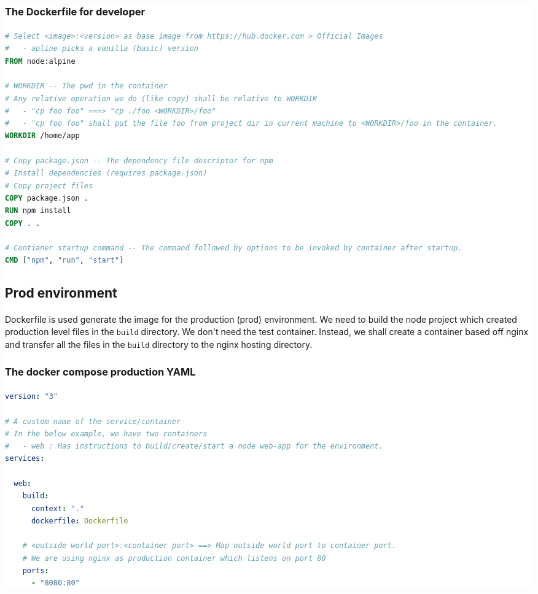 ### The Dockerfile for developer

```dockerfile
# Select <image>:<version> as base image from https://hub.docker.com > Official Images
#   - apline picks a vanilla (basic) version
FROM node:alpine

# WORKDIR -- The pwd in the container
# Any relative operation we do (like copy) shall be relative to WORKDIR
#   - "cp foo foo" ===> "cp ./foo <WORKDIR>/foo"
#   - "cp foo foo" shall put the file foo from project dir in current machine to <WORKDIR>/foo in the container.
WORKDIR /home/app

# Copy package.json -- The dependency file descriptor for npm
# Install dependencies (requires package.json)
# Copy project files
COPY package.json .
RUN npm install
COPY . .

# Contianer startup command -- The command followed by options to be invoked by container after startup.
CMD ["npm", "run", "start"]
```

## Prod environment

Dockerfile is used generate the image for the production (prod) environment. We need to build the node project which created production level files in the `build` directory. We don't need the test container. Instead, we shall create a container based off nginx and transfer all the files in the `build` directory to the nginx hosting directory.

### The docker compose production YAML

```yaml
version: "3"

# A custom name of the service/container
# In the below example, we have two containers 
#   - web : Has instructions to build/create/start a node web-app for the environment.
services: 
  
  web:
    build:
      context: "."
      dockerfile: Dockerfile
    
    # <outside world port>:<container port> ==> Map outside world port to container port.
    # We are using nginx as production container which listens on port 80
    ports: 
      - "8080:80"
```
